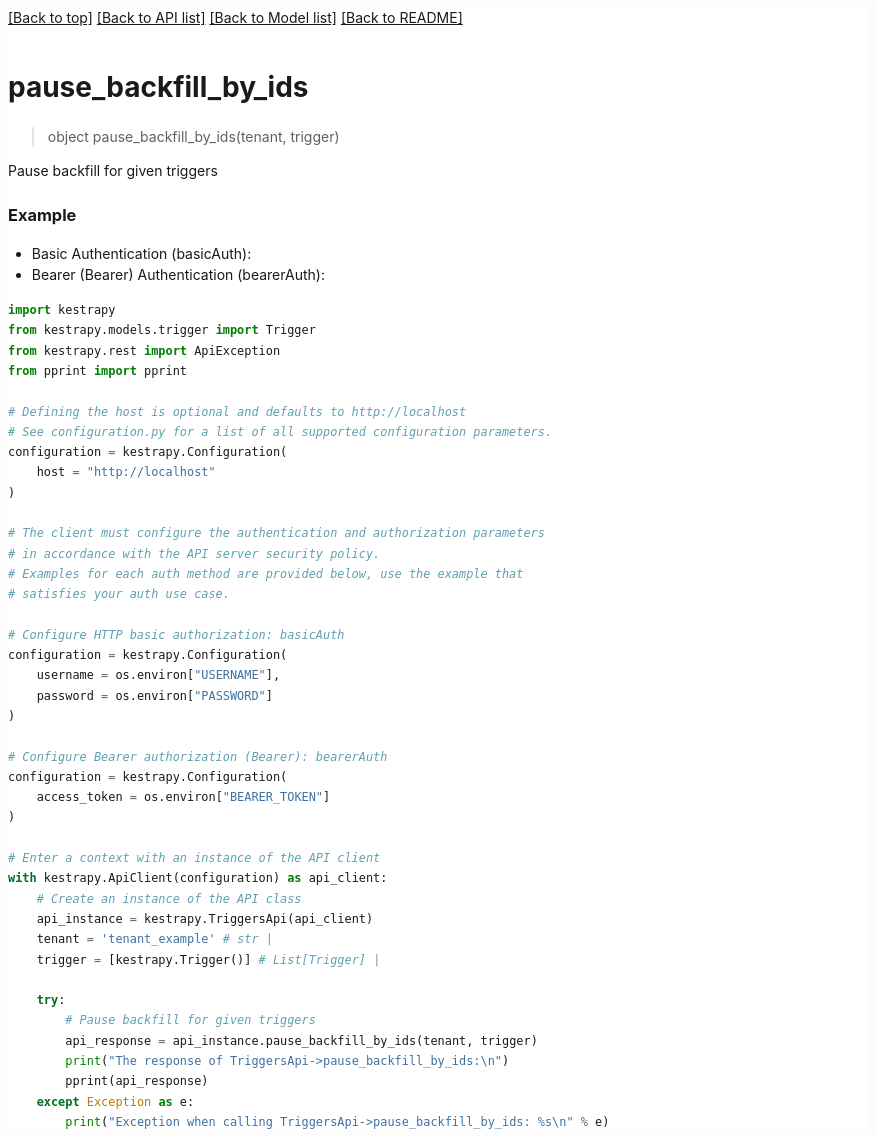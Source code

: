 [[Back to top]](#) [[Back to API list]](../README.md#documentation-for-api-endpoints) [[Back to Model list]](../README.md#documentation-for-models) [[Back to README]](../README.md)

# **pause_backfill_by_ids**
> object pause_backfill_by_ids(tenant, trigger)

Pause backfill for given triggers

### Example

* Basic Authentication (basicAuth):
* Bearer (Bearer) Authentication (bearerAuth):

```python
import kestrapy
from kestrapy.models.trigger import Trigger
from kestrapy.rest import ApiException
from pprint import pprint

# Defining the host is optional and defaults to http://localhost
# See configuration.py for a list of all supported configuration parameters.
configuration = kestrapy.Configuration(
    host = "http://localhost"
)

# The client must configure the authentication and authorization parameters
# in accordance with the API server security policy.
# Examples for each auth method are provided below, use the example that
# satisfies your auth use case.

# Configure HTTP basic authorization: basicAuth
configuration = kestrapy.Configuration(
    username = os.environ["USERNAME"],
    password = os.environ["PASSWORD"]
)

# Configure Bearer authorization (Bearer): bearerAuth
configuration = kestrapy.Configuration(
    access_token = os.environ["BEARER_TOKEN"]
)

# Enter a context with an instance of the API client
with kestrapy.ApiClient(configuration) as api_client:
    # Create an instance of the API class
    api_instance = kestrapy.TriggersApi(api_client)
    tenant = 'tenant_example' # str | 
    trigger = [kestrapy.Trigger()] # List[Trigger] | 

    try:
        # Pause backfill for given triggers
        api_response = api_instance.pause_backfill_by_ids(tenant, trigger)
        print("The response of TriggersApi->pause_backfill_by_ids:\n")
        pprint(api_response)
    except Exception as e:
        print("Exception when calling TriggersApi->pause_backfill_by_ids: %s\n" % e)
```
